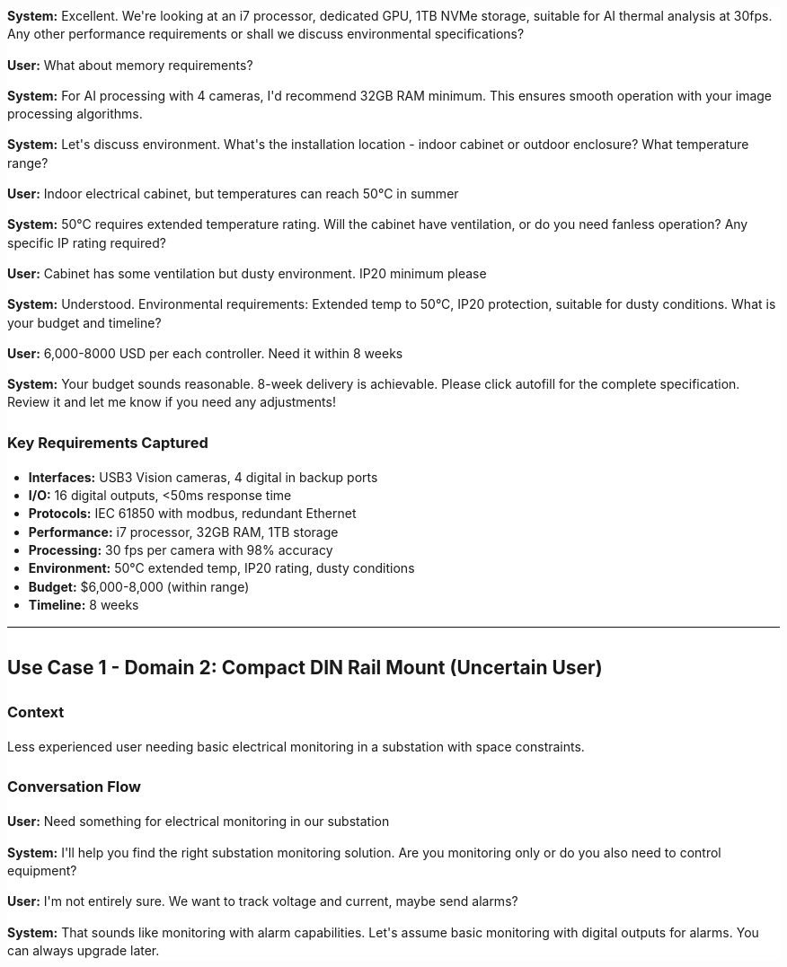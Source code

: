 **System:** Excellent. We're looking at an i7 processor, dedicated GPU, 1TB NVMe storage, suitable for AI thermal analysis at 30fps. Any other performance requirements or shall we discuss environmental specifications?

**User:** What about memory requirements?

**System:** For AI processing with 4 cameras, I'd recommend 32GB RAM minimum. This ensures smooth operation with your image processing algorithms.

**System:** Let's discuss environment. What's the installation location - indoor cabinet or outdoor enclosure? What temperature range?

**User:** Indoor electrical cabinet, but temperatures can reach 50°C in summer

**System:** 50°C requires extended temperature rating. Will the cabinet have ventilation, or do you need fanless operation? Any specific IP rating required?

**User:** Cabinet has some ventilation but dusty environment. IP20 minimum please

**System:** Understood. Environmental requirements: Extended temp to 50°C, IP20 protection, suitable for dusty conditions. What is your budget and timeline?

**User:** 6,000-8000 USD per each controller. Need it within 8 weeks

**System:** Your budget sounds reasonable. 8-week delivery is achievable. Please click autofill for the complete specification. Review it and let me know if you need any adjustments!

### Key Requirements Captured
- **Interfaces:** USB3 Vision cameras, 4 digital in backup ports
- **I/O:** 16 digital outputs, <50ms response time
- **Protocols:** IEC 61850 with modbus, redundant Ethernet
- **Performance:** i7 processor, 32GB RAM, 1TB storage
- **Processing:** 30 fps per camera with 98% accuracy
- **Environment:** 50°C extended temp, IP20 rating, dusty conditions
- **Budget:** $6,000-8,000 (within range)
- **Timeline:** 8 weeks

---

## Use Case 1 - Domain 2: Compact DIN Rail Mount (Uncertain User)

### Context
Less experienced user needing basic electrical monitoring in a substation with space constraints.

### Conversation Flow

**User:** Need something for electrical monitoring in our substation

**System:** I'll help you find the right substation monitoring solution. Are you monitoring only or do you also need to control equipment?

**User:** I'm not entirely sure. We want to track voltage and current, maybe send alarms?

**System:** That sounds like monitoring with alarm capabilities. Let's assume basic monitoring with digital outputs for alarms. You can always upgrade later.
